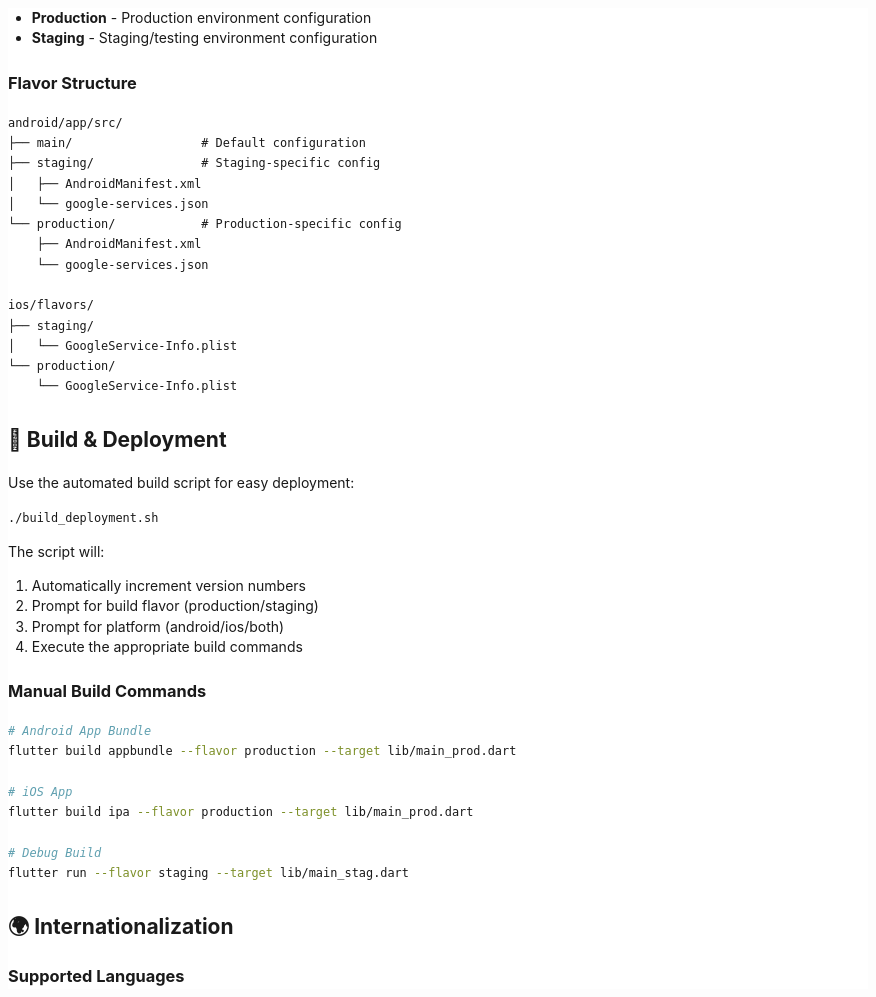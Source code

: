 - **Production** - Production environment configuration
- **Staging** - Staging/testing environment configuration

### Flavor Structure

```
android/app/src/
├── main/                  # Default configuration
├── staging/               # Staging-specific config
│   ├── AndroidManifest.xml
│   └── google-services.json
└── production/            # Production-specific config
    ├── AndroidManifest.xml
    └── google-services.json

ios/flavors/
├── staging/
│   └── GoogleService-Info.plist
└── production/
    └── GoogleService-Info.plist
```

## 🚀 Build & Deployment

Use the automated build script for easy deployment:

```bash
./build_deployment.sh
```

The script will:

1. Automatically increment version numbers
2. Prompt for build flavor (production/staging)
3. Prompt for platform (android/ios/both)
4. Execute the appropriate build commands

### Manual Build Commands

```bash
# Android App Bundle
flutter build appbundle --flavor production --target lib/main_prod.dart

# iOS App
flutter build ipa --flavor production --target lib/main_prod.dart

# Debug Build
flutter run --flavor staging --target lib/main_stag.dart
```

## 🌍 Internationalization

### Supported Languages

